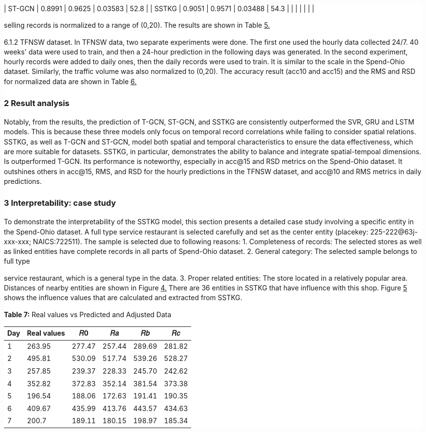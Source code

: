 | ST-GCN | 0.8991 | 0.9625 | 0.03583 | 52.8 |
| SSTKG | 0.9051 | 0.9571 | 0.03488 | 54.3 |
| | | | | |

selling records is normalized to a range of (0,20). The results are shown in Table [5.](#page-6-3)

6.1.2 TFNSW dataset. In TFNSW data, two separate experiments were done. The first one used the hourly data collected 24/7. 40 weeks' data were used to train, and then a 24-hour prediction in the following days was generated. In the second experiment, hourly records were added to daily ones, then the daily records were used to train. It is similar to the scale in the Spend-Ohio dataset. Similarly, the traffic volume was also normalized to (0,20). The accuracy result (acc10 and acc15) and the RMS and RSD for normalized data are shown in Table [6.](#page-6-3)

### 2 Result analysis

Notably, from the results, the prediction of T-GCN, ST-GCN, and SSTKG are consistently outperformed the SVR, GRU and LSTM models. This is because these three models only focus on temporal record correlations while failing to consider spatial relations. SSTKG, as well as T-GCN and ST-GCN, model both spatial and temporal characteristics to ensure the data effectiveness, which are more suitable for datasets. SSTKG, in particular, demonstrates the ability to balance and integrate spatial-tempoal dimensions. Is outperformed T-GCN. Its performance is noteworthy, especially in acc@15 and RSD metrics on the Spend-Ohio dataset. It outshines others in acc@15, RMS, and RSD for the hourly predictions in the TFNSW dataset, and acc@10 and RMS metrics in daily predictions.

### 3 Interpretability: case study

To demonstrate the interpretability of the SSTKG model, this section presents a detailed case study involving a specific entity in the Spend-Ohio dataset. A full type service restaurant is selected carefully and set as the center entity (placekey: 225-222@63j-xxx-xxx; NAICS:722511). The sample is selected due to following reasons: 1. Completeness of records: The selected stores as well as linked entities have complete records in all parts of Spend-Ohio dataset. 2. General category: The selected sample belongs to full type

service restaurant, which is a general type in the data. 3. Proper related entities: The store located in a relatively popular area. Distances of nearby entities are shown in Figure [4.](#page-7-0) There are 36 entities in SSTKG that have influence with this shop. Figure [5](#page-7-1) shows the influence values that are calculated and extracted from SSTKG.

<span id="page-7-2"></span>**Table 7:** Real values vs Predicted and Adjusted Data

| Day | Real values | 𝑅0 | 𝑅𝑎 | 𝑅𝑏 | 𝑅𝑐 |
|-----|-------------|--------|--------|--------|--------|
| 1 | 263.95 | 277.47 | 257.44 | 289.69 | 281.82 |
| 2 | 495.81 | 530.09 | 517.74 | 539.26 | 528.27 |
| 3 | 257.85 | 239.37 | 228.33 | 245.70 | 242.62 |
| 4 | 352.82 | 372.83 | 352.14 | 381.54 | 373.38 |
| 5 | 196.54 | 188.06 | 172.63 | 191.41 | 190.35 |
| 6 | 409.67 | 435.99 | 413.76 | 443.57 | 434.63 |
| 7 | 200.7 | 189.11 | 180.15 | 198.97 | 185.34 |
